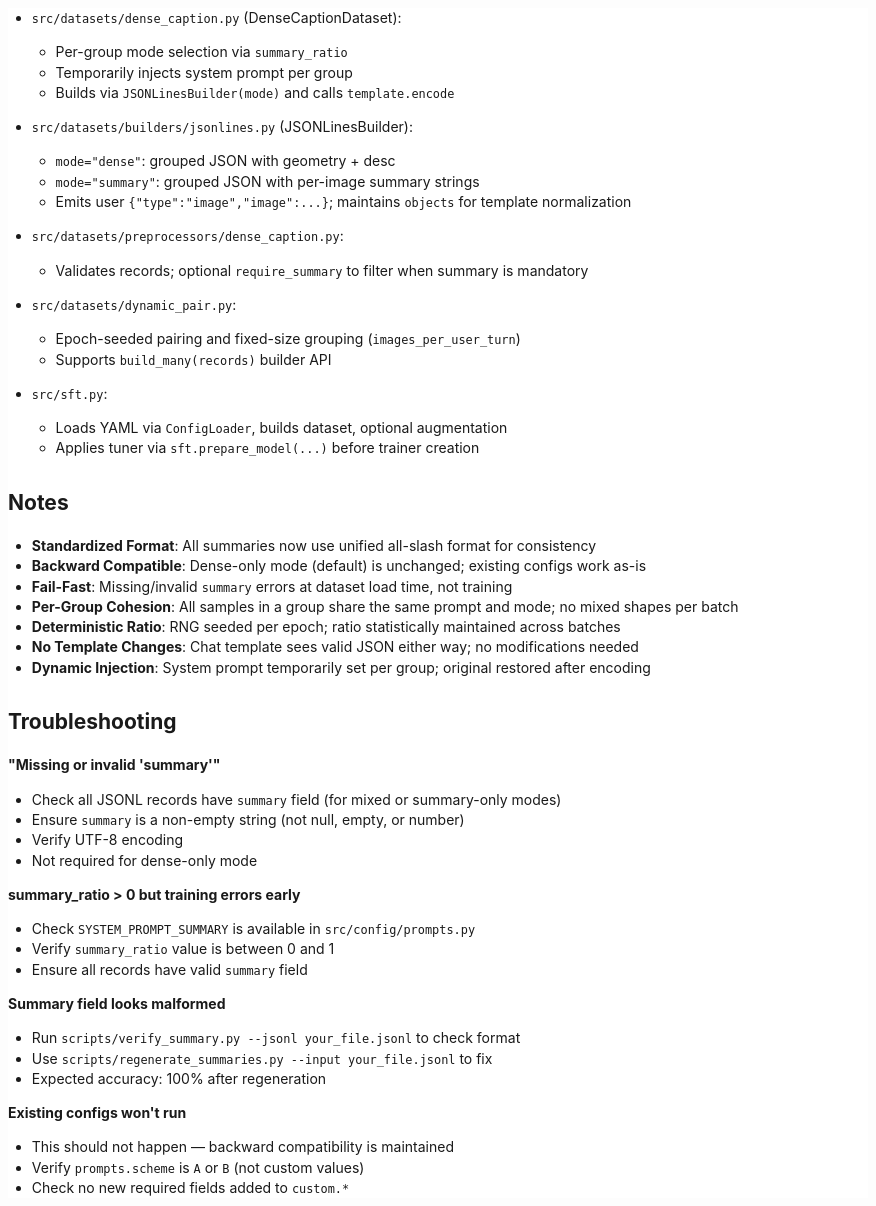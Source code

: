 - `src/datasets/dense_caption.py` (DenseCaptionDataset):
  - Per-group mode selection via `summary_ratio`
  - Temporarily injects system prompt per group
  - Builds via `JSONLinesBuilder(mode)` and calls `template.encode`

- `src/datasets/builders/jsonlines.py` (JSONLinesBuilder):
  - `mode="dense"`: grouped JSON with geometry + desc
  - `mode="summary"`: grouped JSON with per-image summary strings
  - Emits user `{"type":"image","image":...}`; maintains `objects` for template normalization

- `src/datasets/preprocessors/dense_caption.py`:
  - Validates records; optional `require_summary` to filter when summary is mandatory

- `src/datasets/dynamic_pair.py`:
  - Epoch-seeded pairing and fixed-size grouping (`images_per_user_turn`)
  - Supports `build_many(records)` builder API

- `src/sft.py`:
  - Loads YAML via `ConfigLoader`, builds dataset, optional augmentation
  - Applies tuner via `sft.prepare_model(...)` before trainer creation

## Notes

- **Standardized Format**: All summaries now use unified all-slash format for consistency
- **Backward Compatible**: Dense-only mode (default) is unchanged; existing configs work as-is
- **Fail-Fast**: Missing/invalid `summary` errors at dataset load time, not training
- **Per-Group Cohesion**: All samples in a group share the same prompt and mode; no mixed shapes per batch
- **Deterministic Ratio**: RNG seeded per epoch; ratio statistically maintained across batches
- **No Template Changes**: Chat template sees valid JSON either way; no modifications needed
- **Dynamic Injection**: System prompt temporarily set per group; original restored after encoding

## Troubleshooting

**"Missing or invalid 'summary'"**
- Check all JSONL records have `summary` field (for mixed or summary-only modes)
- Ensure `summary` is a non-empty string (not null, empty, or number)
- Verify UTF-8 encoding
- Not required for dense-only mode

**summary_ratio > 0 but training errors early**
- Check `SYSTEM_PROMPT_SUMMARY` is available in `src/config/prompts.py`
- Verify `summary_ratio` value is between 0 and 1
- Ensure all records have valid `summary` field

**Summary field looks malformed**
- Run `scripts/verify_summary.py --jsonl your_file.jsonl` to check format
- Use `scripts/regenerate_summaries.py --input your_file.jsonl` to fix
- Expected accuracy: 100% after regeneration

**Existing configs won't run**
- This should not happen — backward compatibility is maintained
- Verify `prompts.scheme` is `A` or `B` (not custom values)
- Check no new required fields added to `custom.*`
